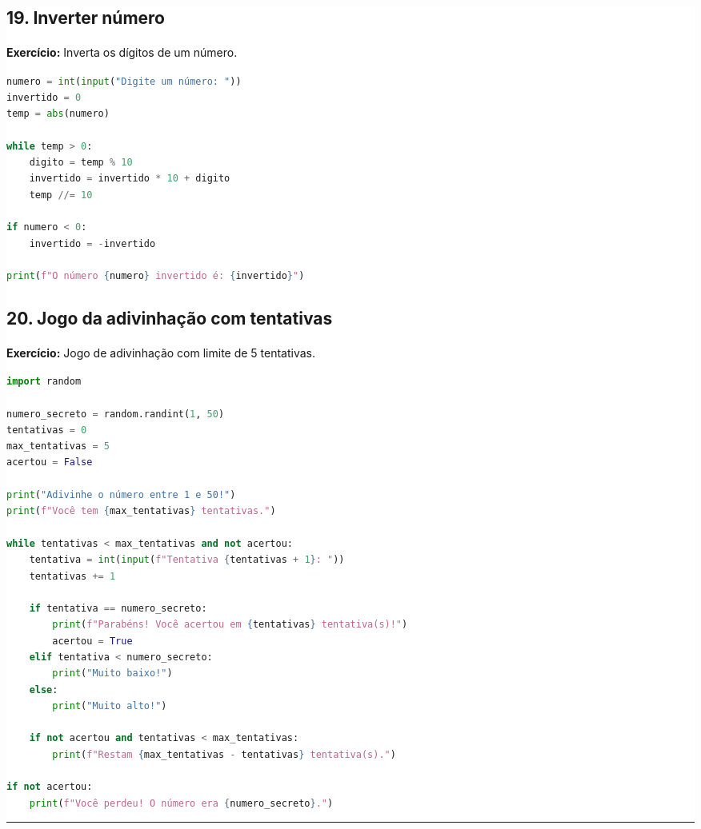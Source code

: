 ## 19. Inverter número

**Exercício:** Inverta os dígitos de um número.

```python
numero = int(input("Digite um número: "))
invertido = 0
temp = abs(numero)

while temp > 0:
    digito = temp % 10
    invertido = invertido * 10 + digito
    temp //= 10

if numero < 0:
    invertido = -invertido

print(f"O número {numero} invertido é: {invertido}")
```

## 20. Jogo da adivinhação com tentativas

**Exercício:** Jogo de adivinhação com limite de 5 tentativas.

```python
import random

numero_secreto = random.randint(1, 50)
tentativas = 0
max_tentativas = 5
acertou = False

print("Adivinhe o número entre 1 e 50!")
print(f"Você tem {max_tentativas} tentativas.")

while tentativas < max_tentativas and not acertou:
    tentativa = int(input(f"Tentativa {tentativas + 1}: "))
    tentativas += 1

    if tentativa == numero_secreto:
        print(f"Parabéns! Você acertou em {tentativas} tentativa(s)!")
        acertou = True
    elif tentativa < numero_secreto:
        print("Muito baixo!")
    else:
        print("Muito alto!")

    if not acertou and tentativas < max_tentativas:
        print(f"Restam {max_tentativas - tentativas} tentativa(s).")

if not acertou:
    print(f"Você perdeu! O número era {numero_secreto}.")
```

---